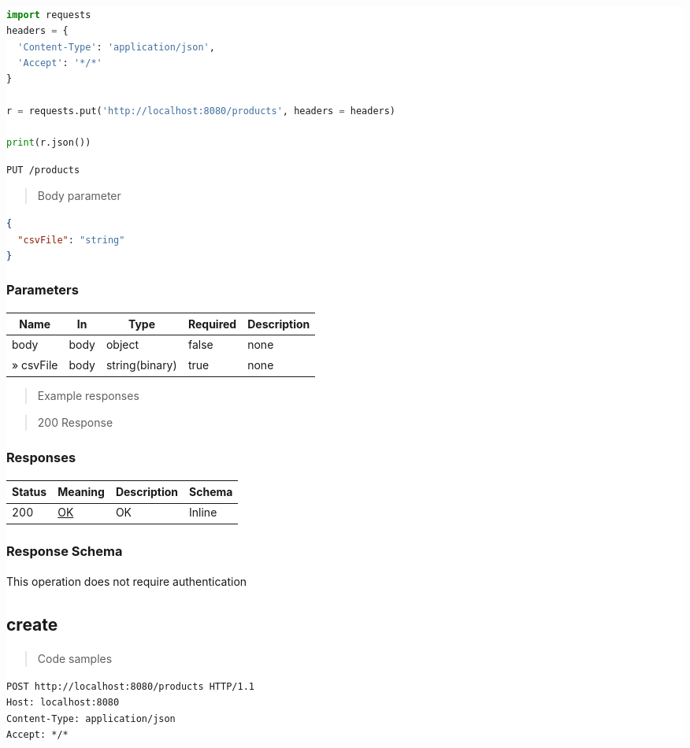 ```javascript
```

```python
import requests
headers = {
  'Content-Type': 'application/json',
  'Accept': '*/*'
}

r = requests.put('http://localhost:8080/products', headers = headers)

print(r.json())

```

`PUT /products`

> Body parameter

```json
{
  "csvFile": "string"
}
```

<h3 id="bulkcostpriceupdate-parameters">Parameters</h3>

|Name|In|Type|Required|Description|
|---|---|---|---|---|
|body|body|object|false|none|
|» csvFile|body|string(binary)|true|none|

> Example responses

> 200 Response

<h3 id="bulkcostpriceupdate-responses">Responses</h3>

|Status|Meaning|Description|Schema|
|---|---|---|---|
|200|[OK](https://tools.ietf.org/html/rfc7231#section-6.3.1)|OK|Inline|

<h3 id="bulkcostpriceupdate-responseschema">Response Schema</h3>

<aside class="success">
This operation does not require authentication
</aside>

## create

<a id="opIdcreate"></a>

> Code samples

```http
POST http://localhost:8080/products HTTP/1.1
Host: localhost:8080
Content-Type: application/json
Accept: */*

```
